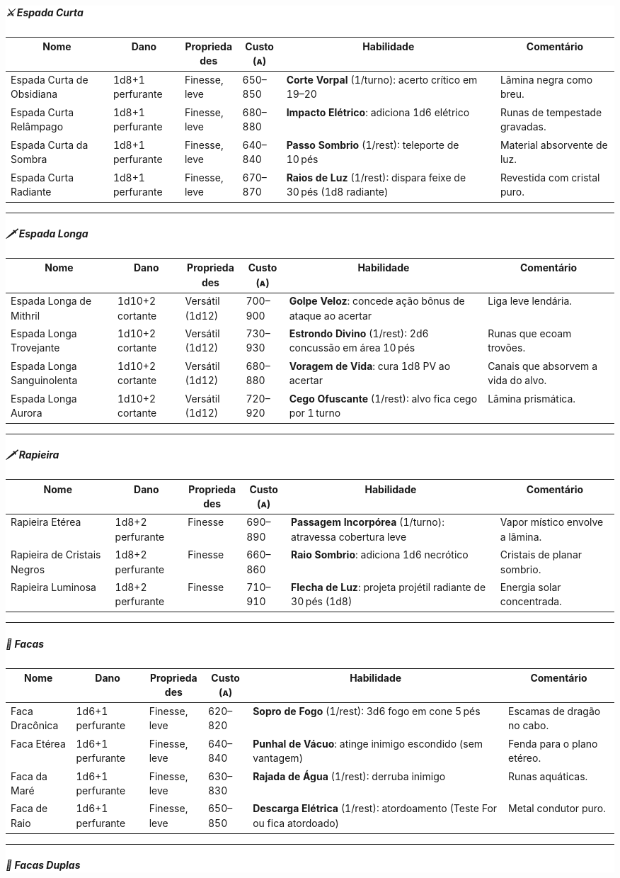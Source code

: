 ##### ⚔️ Espada Curta 

|Nome|Dano|Propriedades|Custo (ᴀ)|Habilidade|Comentário|
|---|---|---|---|---|---|
|Espada Curta de Obsidiana|1d8+1 perfurante|Finesse, leve|650–850|**Corte Vorpal** (1/turno): acerto crítico em 19–20|Lâmina negra como breu.|
|Espada Curta Relâmpago|1d8+1 perfurante|Finesse, leve|680–880|**Impacto Elétrico**: adiciona 1d6 elétrico|Runas de tempestade gravadas.|
|Espada Curta da Sombra|1d8+1 perfurante|Finesse, leve|640–840|**Passo Sombrio** (1/rest): teleporte de 10 pés|Material absorvente de luz.|
|Espada Curta Radiante|1d8+1 perfurante|Finesse, leve|670–870|**Raios de Luz** (1/rest): dispara feixe de 30 pés (1d8 radiante)|Revestida com cristal puro.|

---

##### 🗡️ Espada Longa 

|Nome|Dano|Propriedades|Custo (ᴀ)|Habilidade|Comentário|
|---|---|---|---|---|---|
|Espada Longa de Mithril|1d10+2 cortante|Versátil (1d12)|700–900|**Golpe Veloz**: concede ação bônus de ataque ao acertar|Liga leve lendária.|
|Espada Longa Trovejante|1d10+2 cortante|Versátil (1d12)|730–930|**Estrondo Divino** (1/rest): 2d6 concussão em área 10 pés|Runas que ecoam trovões.|
|Espada Longa Sanguinolenta|1d10+2 cortante|Versátil (1d12)|680–880|**Voragem de Vida**: cura 1d8 PV ao acertar|Canais que absorvem a vida do alvo.|
|Espada Longa Aurora|1d10+2 cortante|Versátil (1d12)|720–920|**Cego Ofuscante** (1/rest): alvo fica cego por 1 turno|Lâmina prismática.|

---

##### 🗡️ Rapieira 

|Nome|Dano|Propriedades|Custo (ᴀ)|Habilidade|Comentário|
|---|---|---|---|---|---|
|Rapieira Etérea|1d8+2 perfurante|Finesse|690–890|**Passagem Incorpórea** (1/turno): atravessa cobertura leve|Vapor místico envolve a lâmina.|
|Rapieira de Cristais Negros|1d8+2 perfurante|Finesse|660–860|**Raio Sombrio**: adiciona 1d6 necrótico|Cristais de planar sombrio.|
|Rapieira Luminosa|1d8+2 perfurante|Finesse|710–910|**Flecha de Luz**: projeta projétil radiante de 30 pés (1d8)|Energia solar concentrada.|

---

##### 🔪 Facas 

|Nome|Dano|Propriedades|Custo (ᴀ)|Habilidade|Comentário|
|---|---|---|---|---|---|
|Faca Dracônica|1d6+1 perfurante|Finesse, leve|620–820|**Sopro de Fogo** (1/rest): 3d6 fogo em cone 5 pés|Escamas de dragão no cabo.|
|Faca Etérea|1d6+1 perfurante|Finesse, leve|640–840|**Punhal de Vácuo**: atinge inimigo escondido (sem vantagem)|Fenda para o plano etéreo.|
|Faca da Maré|1d6+1 perfurante|Finesse, leve|630–830|**Rajada de Água** (1/rest): derruba inimigo|Runas aquáticas.|
|Faca de Raio|1d6+1 perfurante|Finesse, leve|650–850|**Descarga Elétrica** (1/rest): atordoamento (Teste For ou fica atordoado)|Metal condutor puro.|

---

##### 🔪 Facas Duplas 
